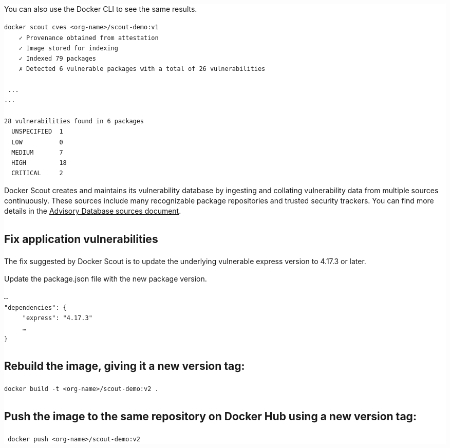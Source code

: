 
You can also use the Docker CLI to see the same results.


```
docker scout cves <org-name>/scout-demo:v1
    ✓ Provenance obtained from attestation
    ✓ Image stored for indexing
    ✓ Indexed 79 packages
    ✗ Detected 6 vulnerable packages with a total of 26 vulnerabilities

 ...
...

28 vulnerabilities found in 6 packages
  UNSPECIFIED  1
  LOW          0
  MEDIUM       7
  HIGH         18
  CRITICAL     2
```

Docker Scout creates and maintains its vulnerability database by ingesting and collating vulnerability data from multiple sources continuously. These sources include many recognizable package repositories and trusted security trackers. You can find more details in the [Advisory Database sources document](https://docs.docker.com/scout/advisory-db-sources/).

## Fix application vulnerabilities

The fix suggested by Docker Scout is to update the underlying vulnerable express version to 4.17.3 or later.

Update the package.json file with the new package version.


```
…
"dependencies": {
     "express": "4.17.3"
     …
}
```

## Rebuild the image, giving it a new version tag:

```
docker build -t <org-name>/scout-demo:v2 .
```

## Push the image to the same repository on Docker Hub using a new version tag:


```
 docker push <org-name>/scout-demo:v2
```
